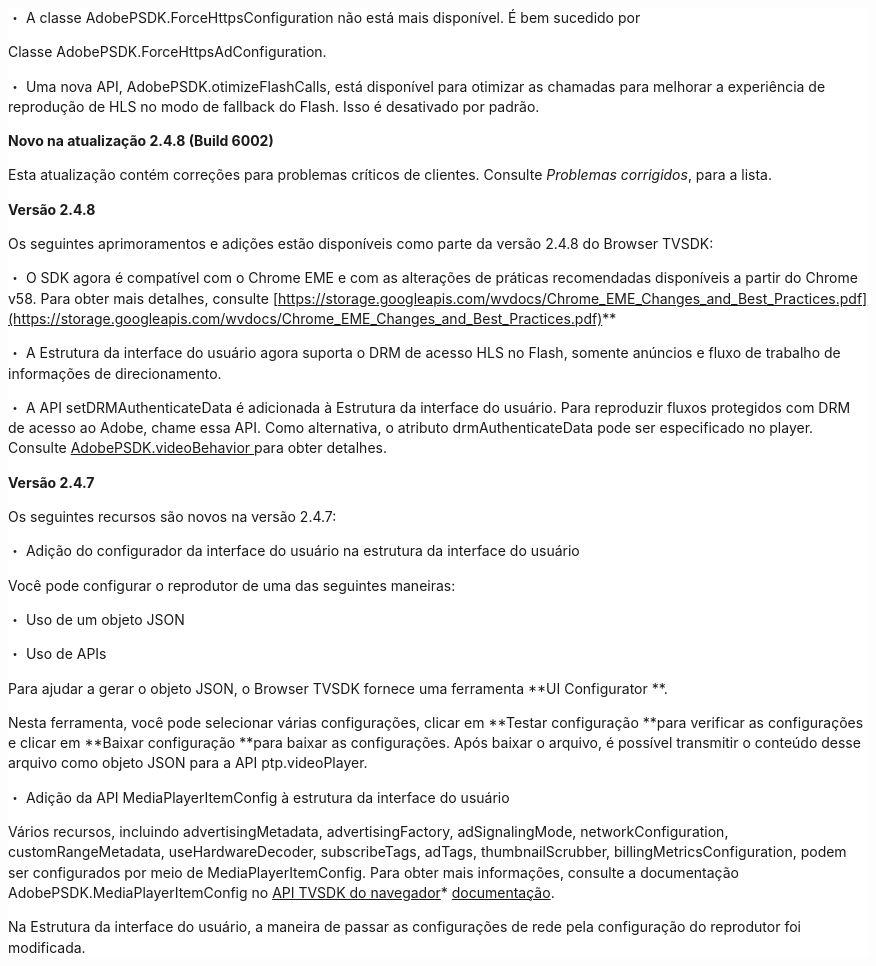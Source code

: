 ・ A classe AdobePSDK.ForceHttpsConfiguration não está mais disponível. É bem sucedido por

Classe AdobePSDK.ForceHttpsAdConfiguration.

・ Uma nova API, AdobePSDK.otimizeFlashCalls, está disponível para otimizar as chamadas para melhorar a experiência de reprodução de HLS no modo de fallback do Flash. Isso é desativado por padrão.

**Novo na atualização 2.4.8 (Build 6002)**

Esta atualização contém correções para problemas críticos de clientes. Consulte *Problemas corrigidos*, para a lista.

**Versão 2.4.8**

Os seguintes aprimoramentos e adições estão disponíveis como parte da versão 2.4.8 do Browser TVSDK:

・ O SDK agora é compatível com o Chrome EME e com as alterações de práticas recomendadas disponíveis a partir do Chrome v58. Para obter mais detalhes, consulte [https://storage.googleapis.com/wvdocs/Chrome_EME_Changes_and_Best_Practices.pdf](https://storage.googleapis.com/wvdocs/Chrome_EME_Changes_and_Best_Practices.pdf)**

・ A Estrutura da interface do usuário agora suporta o DRM de acesso HLS no Flash, somente anúncios e fluxo de trabalho de informações de direcionamento.

・ A API setDRMAuthenticateData é adicionada à Estrutura da interface do usuário. Para reproduzir fluxos protegidos com DRM de acesso ao Adobe, chame essa API. Como alternativa, o atributo drmAuthenticateData pode ser especificado no player. Consulte [AdobePSDK.videoBehavior ](https://help.adobe.com/en_US/primetime/api/psdk/btvsdk-ui-framework/VideoBehavior.html)para obter detalhes.

**Versão 2.4.7**

Os seguintes recursos são novos na versão 2.4.7:

・ Adição do configurador da interface do usuário na estrutura da interface do usuário

Você pode configurar o reprodutor de uma das seguintes maneiras:

・ Uso de um objeto JSON

・ Uso de APIs

Para ajudar a gerar o objeto JSON, o Browser TVSDK fornece uma ferramenta **UI Configurator **.

Nesta ferramenta, você pode selecionar várias configurações, clicar em **Testar configuração **para verificar as configurações e clicar em **Baixar configuração **para baixar as configurações. Após baixar o arquivo, é possível transmitir o conteúdo desse arquivo como objeto JSON para a API ptp.videoPlayer.

・ Adição da API MediaPlayerItemConfig à estrutura da interface do usuário

Vários recursos, incluindo advertisingMetadata, advertisingFactory, adSignalingMode, networkConfiguration, customRangeMetadata, useHardwareDecoder, subscribeTags, adTags, thumbnailScrubber, billingMetricsConfiguration, podem ser configurados por meio de MediaPlayerItemConfig. Para obter mais informações, consulte a documentação AdobePSDK.MediaPlayerItemConfig no [API TVSDK do navegador](https://help.adobe.com/en_US/primetime/api/psdk/browser_tvsdk/index.html)* [documentação](https://help.adobe.com/en_US/primetime/api/psdk/browser_tvsdk/index.html).

Na Estrutura da interface do usuário, a maneira de passar as configurações de rede pela configuração do reprodutor foi modificada.
